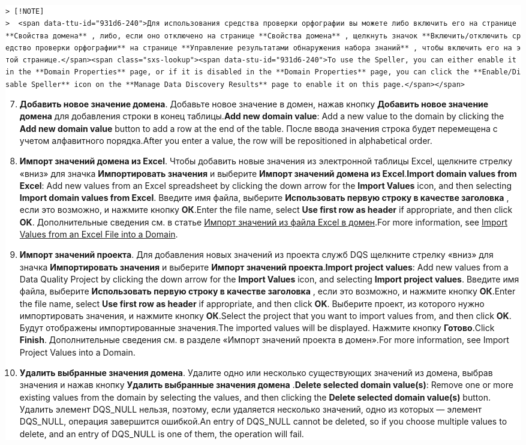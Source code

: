    > [!NOTE]  
    >  <span data-ttu-id="931d6-240">Для использования средства проверки орфографии вы можете либо включить его на странице **Свойства домена** , либо, если оно отключено на странице **Свойства домена** , щелкнуть значок **Включить/отключить средство проверки орфографии** на странице **Управление результатами обнаружения набора знаний** , чтобы включить его на этой странице.</span><span class="sxs-lookup"><span data-stu-id="931d6-240">To use the Speller, you can either enable it in the **Domain Properties** page, or if it is disabled in the **Domain Properties** page, you can click the **Enable/Disable Speller** icon on the **Manage Data Discovery Results** page to enable it on this page.</span></span>  
  
7.  <span data-ttu-id="931d6-241">**Добавить новое значение домена**. Добавьте новое значение в домен, нажав кнопку **Добавить новое значение домена** для добавления строки в конец таблицы.</span><span class="sxs-lookup"><span data-stu-id="931d6-241">**Add new domain value**: Add a new value to the domain by clicking the **Add new domain value** button to add a row at the end of the table.</span></span> <span data-ttu-id="931d6-242">После ввода значения строка будет перемещена с учетом алфавитного порядка.</span><span class="sxs-lookup"><span data-stu-id="931d6-242">After you enter a value, the row will be repositioned in alphabetical order.</span></span>  
  
8.  <span data-ttu-id="931d6-243">**Импорт значений домена из Excel**. Чтобы добавить новые значения из электронной таблицы Excel, щелкните стрелку «вниз» для значка **Импортировать значения** и выберите **Импорт значений домена из Excel**.</span><span class="sxs-lookup"><span data-stu-id="931d6-243">**Import domain values from Excel**: Add new values from an Excel spreadsheet by clicking the down arrow for the **Import Values** icon, and then selecting **Import domain values from Excel**.</span></span> <span data-ttu-id="931d6-244">Введите имя файла, выберите **Использовать первую строку в качестве заголовка** , если это возможно, и нажмите кнопку **ОК**.</span><span class="sxs-lookup"><span data-stu-id="931d6-244">Enter the file name, select **Use first row as header** if appropriate, and then click **OK**.</span></span> <span data-ttu-id="931d6-245">Дополнительные сведения см. в статье [Импорт значений из файла Excel в домен](../../2014/data-quality-services/import-values-from-an-excel-file-into-a-domain.md).</span><span class="sxs-lookup"><span data-stu-id="931d6-245">For more information, see [Import Values from an Excel File into a Domain](../../2014/data-quality-services/import-values-from-an-excel-file-into-a-domain.md).</span></span>  
  
9. <span data-ttu-id="931d6-246">**Импорт значений проекта**. Для добавления новых значений из проекта служб DQS щелкните стрелку «вниз» для значка **Импортировать значения** и выберите **Импорт значений проекта**.</span><span class="sxs-lookup"><span data-stu-id="931d6-246">**Import project values**: Add new values from a Data Quality Project by clicking the down arrow for the **Import Values** icon, and selecting **Import project values**.</span></span> <span data-ttu-id="931d6-247">Введите имя файла, выберите **Использовать первую строку в качестве заголовка** , если это возможно, и нажмите кнопку **ОК**.</span><span class="sxs-lookup"><span data-stu-id="931d6-247">Enter the file name, select **Use first row as header** if appropriate, and then click **OK**.</span></span> <span data-ttu-id="931d6-248">Выберите проект, из которого нужно импортировать значения, и нажмите кнопку **ОК**.</span><span class="sxs-lookup"><span data-stu-id="931d6-248">Select the project that you want to import values from, and then click **OK**.</span></span> <span data-ttu-id="931d6-249">Будут отображены импортированные значения.</span><span class="sxs-lookup"><span data-stu-id="931d6-249">The imported values will be displayed.</span></span> <span data-ttu-id="931d6-250">Нажмите кнопку **Готово**.</span><span class="sxs-lookup"><span data-stu-id="931d6-250">Click **Finish**.</span></span> <span data-ttu-id="931d6-251">Дополнительные сведения см. в разделе «Импорт значений проекта в домен».</span><span class="sxs-lookup"><span data-stu-id="931d6-251">For more information, see Import Project Values into a Domain.</span></span>  
  
10. <span data-ttu-id="931d6-252">**Удалить выбранные значения домена**. Удалите одно или несколько существующих значений из домена, выбрав значения и нажав кнопку **Удалить выбранные значения домена** .</span><span class="sxs-lookup"><span data-stu-id="931d6-252">**Delete selected domain value(s)**: Remove one or more existing values from the domain by selecting the values, and then clicking the **Delete selected domain value(s)** button.</span></span> <span data-ttu-id="931d6-253">Удалить элемент DQS_NULL нельзя, поэтому, если удаляется несколько значений, одно из которых — элемент DQS_NULL, операция завершится ошибкой.</span><span class="sxs-lookup"><span data-stu-id="931d6-253">An entry of DQS_NULL cannot be deleted, so if you choose multiple values to delete, and an entry of DQS_NULL is one of them, the operation will fail.</span></span>  
  